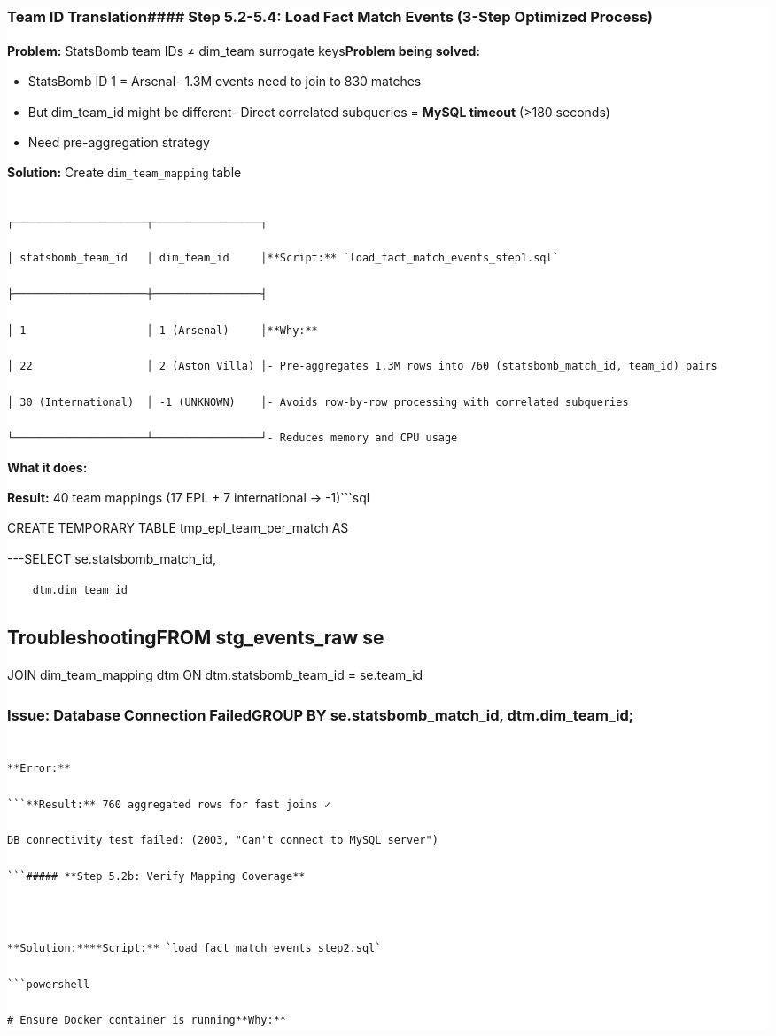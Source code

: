 
### Team ID Translation#### **Step 5.2-5.4: Load Fact Match Events (3-Step Optimized Process)**



**Problem:** StatsBomb team IDs ≠ dim_team surrogate keys**Problem being solved:**

- StatsBomb ID 1 = Arsenal- 1.3M events need to join to 830 matches

- But dim_team_id might be different- Direct correlated subqueries = **MySQL timeout** (>180 seconds)

- Need pre-aggregation strategy

**Solution:** Create `dim_team_mapping` table

```##### **Step 5.2a: Create Temporary Aggregation Table**

┌─────────────────────┬─────────────────┐

│ statsbomb_team_id   │ dim_team_id     │**Script:** `load_fact_match_events_step1.sql`

├─────────────────────┼─────────────────┤

│ 1                   │ 1 (Arsenal)     │**Why:**

│ 22                  │ 2 (Aston Villa) │- Pre-aggregates 1.3M rows into 760 (statsbomb_match_id, team_id) pairs

│ 30 (International)  │ -1 (UNKNOWN)    │- Avoids row-by-row processing with correlated subqueries

└─────────────────────┴─────────────────┘- Reduces memory and CPU usage

```

**What it does:**

**Result:** 40 team mappings (17 EPL + 7 international → -1)```sql

CREATE TEMPORARY TABLE tmp_epl_team_per_match AS

---SELECT  se.statsbomb_match_id,

        dtm.dim_team_id

## TroubleshootingFROM    stg_events_raw se

JOIN    dim_team_mapping dtm ON dtm.statsbomb_team_id = se.team_id

### Issue: Database Connection FailedGROUP BY se.statsbomb_match_id, dtm.dim_team_id;

```

**Error:**

```**Result:** 760 aggregated rows for fast joins ✓

DB connectivity test failed: (2003, "Can't connect to MySQL server")

```##### **Step 5.2b: Verify Mapping Coverage**



**Solution:****Script:** `load_fact_match_events_step2.sql`

```powershell

# Ensure Docker container is running**Why:**
```